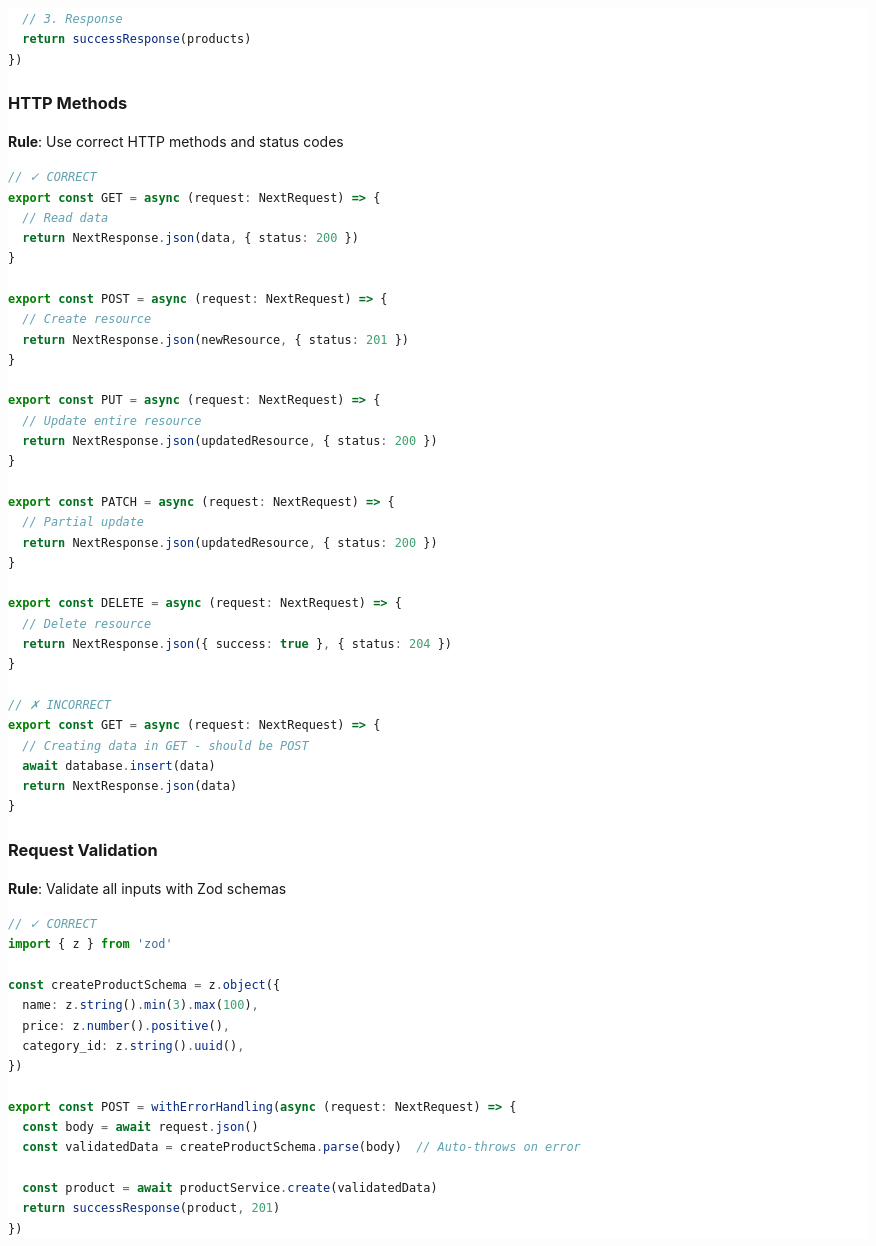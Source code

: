 ```typescript
  // 3. Response
  return successResponse(products)
})
```

### HTTP Methods

**Rule**: Use correct HTTP methods and status codes

```typescript
// ✓ CORRECT
export const GET = async (request: NextRequest) => {
  // Read data
  return NextResponse.json(data, { status: 200 })
}

export const POST = async (request: NextRequest) => {
  // Create resource
  return NextResponse.json(newResource, { status: 201 })
}

export const PUT = async (request: NextRequest) => {
  // Update entire resource
  return NextResponse.json(updatedResource, { status: 200 })
}

export const PATCH = async (request: NextRequest) => {
  // Partial update
  return NextResponse.json(updatedResource, { status: 200 })
}

export const DELETE = async (request: NextRequest) => {
  // Delete resource
  return NextResponse.json({ success: true }, { status: 204 })
}

// ✗ INCORRECT
export const GET = async (request: NextRequest) => {
  // Creating data in GET - should be POST
  await database.insert(data)
  return NextResponse.json(data)
}
```

### Request Validation

**Rule**: Validate all inputs with Zod schemas

```typescript
// ✓ CORRECT
import { z } from 'zod'

const createProductSchema = z.object({
  name: z.string().min(3).max(100),
  price: z.number().positive(),
  category_id: z.string().uuid(),
})

export const POST = withErrorHandling(async (request: NextRequest) => {
  const body = await request.json()
  const validatedData = createProductSchema.parse(body)  // Auto-throws on error

  const product = await productService.create(validatedData)
  return successResponse(product, 201)
})
```